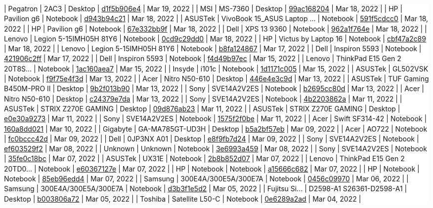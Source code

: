 | Pegatron      | 2AC3                        | Desktop     | [d1f5b906e4](https://linux-hardware.org/?probe=d1f5b906e4) | Mar 19, 2022 |
| MSI           | MS-7360                     | Desktop     | [99ac168204](https://linux-hardware.org/?probe=99ac168204) | Mar 18, 2022 |
| HP            | Pavilion g6                 | Notebook    | [d943b94c21](https://linux-hardware.org/?probe=d943b94c21) | Mar 18, 2022 |
| ASUSTek       | VivoBook 15_ASUS Laptop ... | Notebook    | [591f5cdcc0](https://linux-hardware.org/?probe=591f5cdcc0) | Mar 18, 2022 |
| HP            | Pavilion g6                 | Notebook    | [67e332bb9f](https://linux-hardware.org/?probe=67e332bb9f) | Mar 18, 2022 |
| Dell          | XPS 13 9360                 | Notebook    | [962a1f764e](https://linux-hardware.org/?probe=962a1f764e) | Mar 18, 2022 |
| Lenovo        | Legion 5-15IMH05H 81Y6      | Notebook    | [0cd9c29dd0](https://linux-hardware.org/?probe=0cd9c29dd0) | Mar 18, 2022 |
| HP            | Victus by Laptop 16         | Notebook    | [cbf47a2c89](https://linux-hardware.org/?probe=cbf47a2c89) | Mar 18, 2022 |
| Lenovo        | Legion 5-15IMH05H 81Y6      | Notebook    | [b8fa124867](https://linux-hardware.org/?probe=b8fa124867) | Mar 17, 2022 |
| Dell          | Inspiron 5593               | Notebook    | [421906c2ff](https://linux-hardware.org/?probe=421906c2ff) | Mar 17, 2022 |
| Dell          | Inspiron 5593               | Notebook    | [f4d49b97ec](https://linux-hardware.org/?probe=f4d49b97ec) | Mar 15, 2022 |
| Lenovo        | ThinkPad E15 Gen 2 20T8S... | Notebook    | [1ac160aea7](https://linux-hardware.org/?probe=1ac160aea7) | Mar 15, 2022 |
| Insyde        | i101c                       | Notebook    | [1d1171c005](https://linux-hardware.org/?probe=1d1171c005) | Mar 15, 2022 |
| ASUSTek       | GL502VSK                    | Notebook    | [f9f75e4f3d](https://linux-hardware.org/?probe=f9f75e4f3d) | Mar 13, 2022 |
| Acer          | Nitro N50-610               | Desktop     | [446e4e3c9d](https://linux-hardware.org/?probe=446e4e3c9d) | Mar 13, 2022 |
| ASUSTek       | TUF Gaming B450M-PRO II     | Desktop     | [9b2f013b90](https://linux-hardware.org/?probe=9b2f013b90) | Mar 13, 2022 |
| Sony          | SVE14A2V2ES                 | Notebook    | [b2695cc80d](https://linux-hardware.org/?probe=b2695cc80d) | Mar 13, 2022 |
| Acer          | Nitro N50-610               | Desktop     | [c24379e7da](https://linux-hardware.org/?probe=c24379e7da) | Mar 13, 2022 |
| Sony          | SVE14A2V2ES                 | Notebook    | [4b2203862a](https://linux-hardware.org/?probe=4b2203862a) | Mar 11, 2022 |
| ASUSTek       | STRIX Z270E GAMING          | Desktop     | [09d876ab23](https://linux-hardware.org/?probe=09d876ab23) | Mar 11, 2022 |
| ASUSTek       | STRIX Z270E GAMING          | Desktop     | [e0e30a9273](https://linux-hardware.org/?probe=e0e30a9273) | Mar 11, 2022 |
| Sony          | SVE14A2V2ES                 | Notebook    | [1575f2f0be](https://linux-hardware.org/?probe=1575f2f0be) | Mar 11, 2022 |
| Acer          | Swift SF314-42              | Notebook    | [160a8dd021](https://linux-hardware.org/?probe=160a8dd021) | Mar 10, 2022 |
| Gigabyte      | GA-MA785GT-UD3H             | Desktop     | [b5a2bf57eb](https://linux-hardware.org/?probe=b5a2bf57eb) | Mar 09, 2022 |
| Acer          | AO722                       | Notebook    | [fc0bccc42d](https://linux-hardware.org/?probe=fc0bccc42d) | Mar 09, 2022 |
| Dell          | 0JP3NX A01                  | Desktop     | [e8f9fb7d24](https://linux-hardware.org/?probe=e8f9fb7d24) | Mar 09, 2022 |
| Sony          | SVE14A2V2ES                 | Notebook    | [ef603529f2](https://linux-hardware.org/?probe=ef603529f2) | Mar 08, 2022 |
| Unknown       | Unknown                     | Notebook    | [3e6993a459](https://linux-hardware.org/?probe=3e6993a459) | Mar 08, 2022 |
| Sony          | SVE14A2V2ES                 | Notebook    | [35fe0c18bc](https://linux-hardware.org/?probe=35fe0c18bc) | Mar 07, 2022 |
| ASUSTek       | UX31E                       | Notebook    | [2b8b852d07](https://linux-hardware.org/?probe=2b8b852d07) | Mar 07, 2022 |
| Lenovo        | ThinkPad E15 Gen 2 20TD0... | Notebook    | [e60367127e](https://linux-hardware.org/?probe=e60367127e) | Mar 07, 2022 |
| HP            | Notebook                    | Notebook    | [a15666c682](https://linux-hardware.org/?probe=a15666c682) | Mar 07, 2022 |
| HP            | Notebook                    | Notebook    | [85eb96edd4](https://linux-hardware.org/?probe=85eb96edd4) | Mar 07, 2022 |
| Samsung       | 300E4A/300E5A/300E7A        | Notebook    | [0456c09970](https://linux-hardware.org/?probe=0456c09970) | Mar 06, 2022 |
| Samsung       | 300E4A/300E5A/300E7A        | Notebook    | [d3b3f1e5d2](https://linux-hardware.org/?probe=d3b3f1e5d2) | Mar 05, 2022 |
| Fujitsu Si... | D2598-A1 S26361-D2598-A1    | Desktop     | [b003806a72](https://linux-hardware.org/?probe=b003806a72) | Mar 05, 2022 |
| Toshiba       | Satellite L50-C             | Notebook    | [0e6289a2ad](https://linux-hardware.org/?probe=0e6289a2ad) | Mar 04, 2022 |